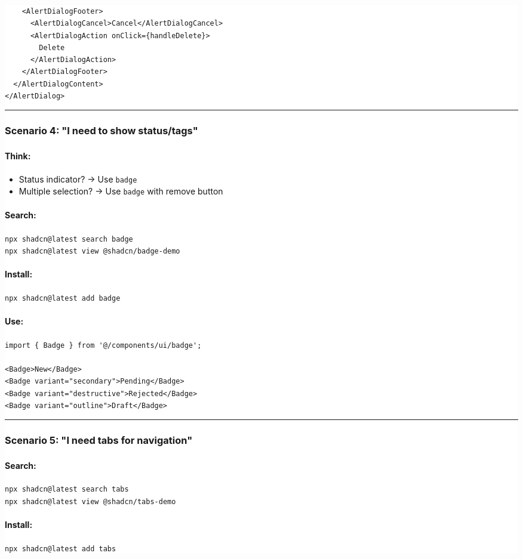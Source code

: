 ```tsx
    <AlertDialogFooter>
      <AlertDialogCancel>Cancel</AlertDialogCancel>
      <AlertDialogAction onClick={handleDelete}>
        Delete
      </AlertDialogAction>
    </AlertDialogFooter>
  </AlertDialogContent>
</AlertDialog>
```

---

### Scenario 4: "I need to show status/tags"

#### Think:
- Status indicator? → Use `badge`
- Multiple selection? → Use `badge` with remove button

#### Search:
```bash
npx shadcn@latest search badge
npx shadcn@latest view @shadcn/badge-demo
```

#### Install:
```bash
npx shadcn@latest add badge
```

#### Use:
```tsx
import { Badge } from '@/components/ui/badge';

<Badge>New</Badge>
<Badge variant="secondary">Pending</Badge>
<Badge variant="destructive">Rejected</Badge>
<Badge variant="outline">Draft</Badge>
```

---

### Scenario 5: "I need tabs for navigation"

#### Search:
```bash
npx shadcn@latest search tabs
npx shadcn@latest view @shadcn/tabs-demo
```

#### Install:
```bash
npx shadcn@latest add tabs
```
